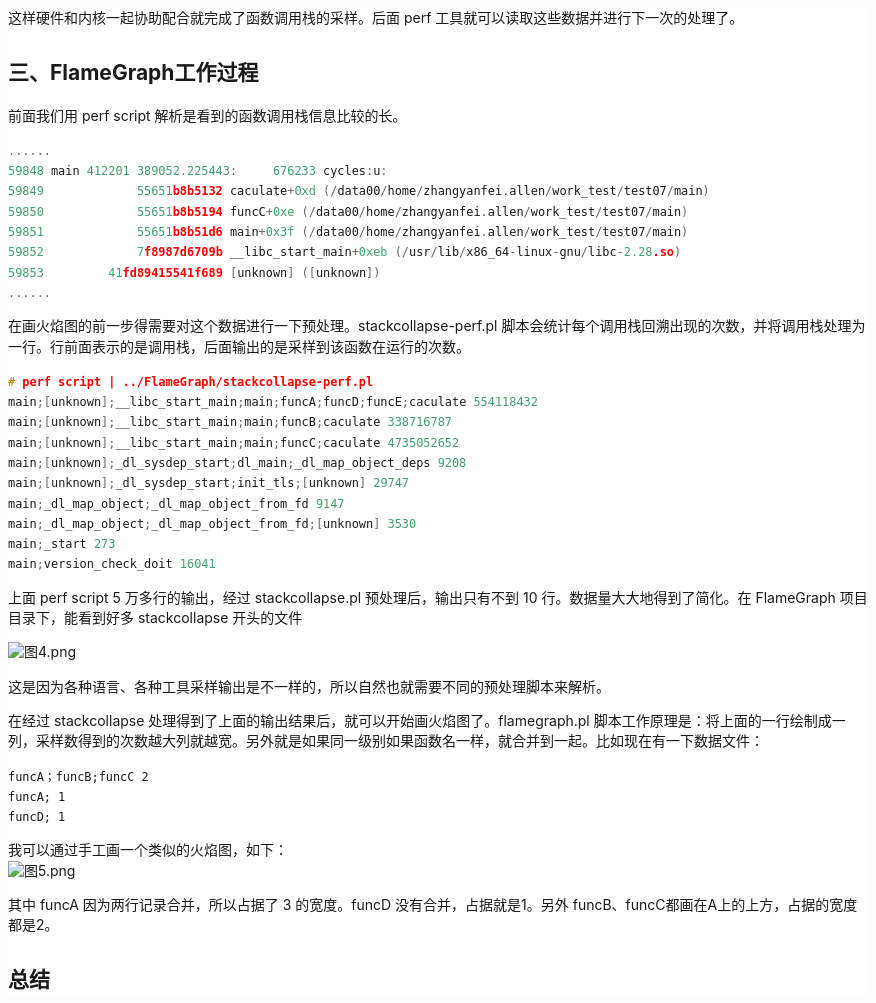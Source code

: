 
这样硬件和内核一起协助配合就完成了函数调用栈的采样。后面 perf 工具就可以读取这些数据并进行下一次的处理了。

## 三、FlameGraph工作过程

前面我们用 perf script 解析是看到的函数调用栈信息比较的长。

```c
......
59848 main 412201 389052.225443:     676233 cycles:u:
59849             55651b8b5132 caculate+0xd (/data00/home/zhangyanfei.allen/work_test/test07/main)
59850             55651b8b5194 funcC+0xe (/data00/home/zhangyanfei.allen/work_test/test07/main)
59851             55651b8b51d6 main+0x3f (/data00/home/zhangyanfei.allen/work_test/test07/main)
59852             7f8987d6709b __libc_start_main+0xeb (/usr/lib/x86_64-linux-gnu/libc-2.28.so)
59853         41fd89415541f689 [unknown] ([unknown])
......
```

在画火焰图的前一步得需要对这个数据进行一下预处理。stackcollapse-perf.pl 脚本会统计每个调用栈回溯出现的次数，并将调用栈处理为一行。行前面表示的是调用栈，后面输出的是采样到该函数在运行的次数。

```c
# perf script | ../FlameGraph/stackcollapse-perf.pl
main;[unknown];__libc_start_main;main;funcA;funcD;funcE;caculate 554118432
main;[unknown];__libc_start_main;main;funcB;caculate 338716787
main;[unknown];__libc_start_main;main;funcC;caculate 4735052652
main;[unknown];_dl_sysdep_start;dl_main;_dl_map_object_deps 9208
main;[unknown];_dl_sysdep_start;init_tls;[unknown] 29747
main;_dl_map_object;_dl_map_object_from_fd 9147
main;_dl_map_object;_dl_map_object_from_fd;[unknown] 3530
main;_start 273
main;version_check_doit 16041
```

上面 perf script 5 万多行的输出，经过 stackcollapse.pl 预处理后，输出只有不到 10 行。数据量大大地得到了简化。在 FlameGraph 项目目录下，能看到好多 stackcollapse 开头的文件

![图4.png](https://kfngxl.cn/usr/uploads/2024/03/4035831178.png "图4.png")

这是因为各种语言、各种工具采样输出是不一样的，所以自然也就需要不同的预处理脚本来解析。

在经过 stackcollapse 处理得到了上面的输出结果后，就可以开始画火焰图了。flamegraph.pl 脚本工作原理是：将上面的一行绘制成一列，采样数得到的次数越大列就越宽。另外就是如果同一级别如果函数名一样，就合并到一起。比如现在有一下数据文件：

```
funcA；funcB;funcC 2
funcA; 1
funcD; 1
```

我可以通过手工画一个类似的火焰图，如下：  
![图5.png](https://kfngxl.cn/usr/uploads/2024/03/3681326871.png "图5.png")

其中 funcA 因为两行记录合并，所以占据了 3 的宽度。funcD 没有合并，占据就是1。另外 funcB、funcC都画在A上的上方，占据的宽度都是2。

## 总结
